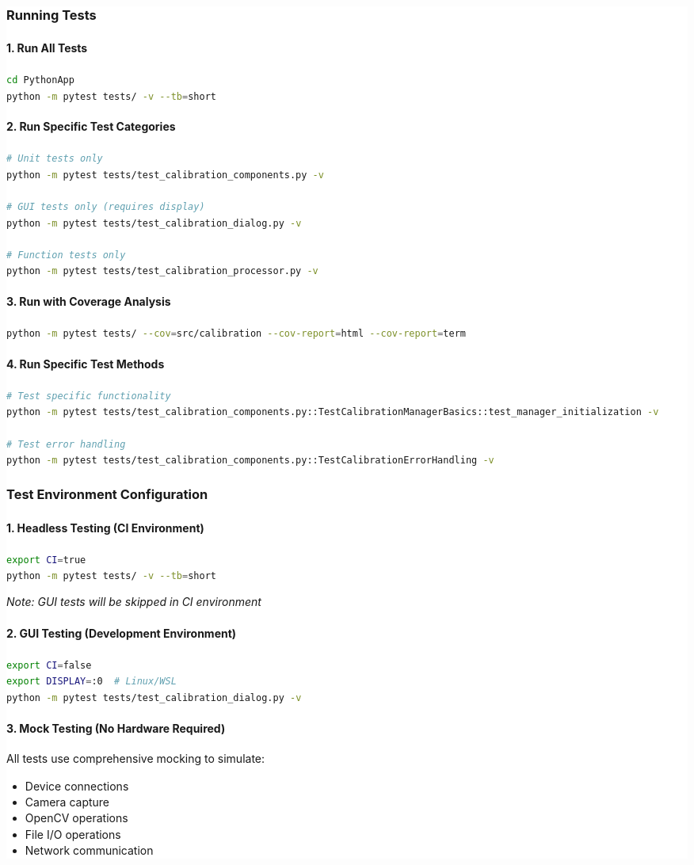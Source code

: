 ### Running Tests

#### 1. Run All Tests
```bash
cd PythonApp
python -m pytest tests/ -v --tb=short
```

#### 2. Run Specific Test Categories
```bash
# Unit tests only
python -m pytest tests/test_calibration_components.py -v

# GUI tests only (requires display)
python -m pytest tests/test_calibration_dialog.py -v

# Function tests only
python -m pytest tests/test_calibration_processor.py -v
```

#### 3. Run with Coverage Analysis
```bash
python -m pytest tests/ --cov=src/calibration --cov-report=html --cov-report=term
```

#### 4. Run Specific Test Methods
```bash
# Test specific functionality
python -m pytest tests/test_calibration_components.py::TestCalibrationManagerBasics::test_manager_initialization -v

# Test error handling
python -m pytest tests/test_calibration_components.py::TestCalibrationErrorHandling -v
```

### Test Environment Configuration

#### 1. Headless Testing (CI Environment)
```bash
export CI=true
python -m pytest tests/ -v --tb=short
```
*Note: GUI tests will be skipped in CI environment*

#### 2. GUI Testing (Development Environment)
```bash
export CI=false
export DISPLAY=:0  # Linux/WSL
python -m pytest tests/test_calibration_dialog.py -v
```

#### 3. Mock Testing (No Hardware Required)
All tests use comprehensive mocking to simulate:
- Device connections
- Camera capture
- OpenCV operations
- File I/O operations
- Network communication
